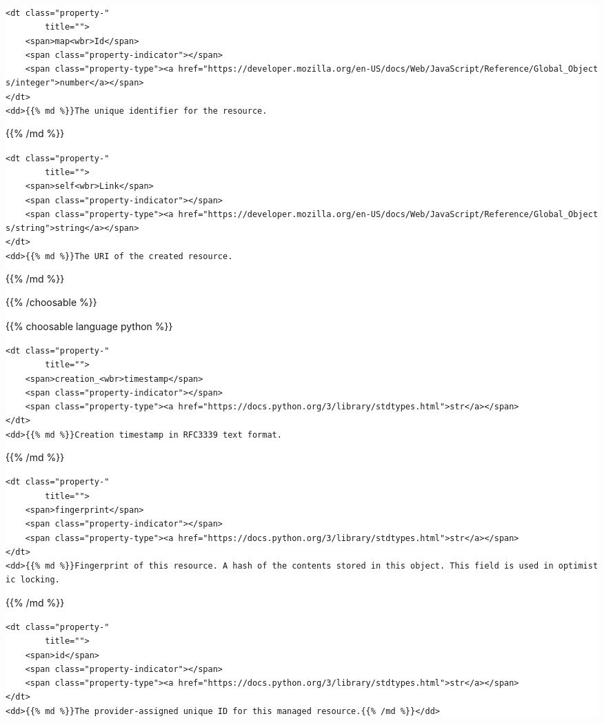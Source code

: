     <dt class="property-"
            title="">
        <span>map<wbr>Id</span>
        <span class="property-indicator"></span>
        <span class="property-type"><a href="https://developer.mozilla.org/en-US/docs/Web/JavaScript/Reference/Global_Objects/integer">number</a></span>
    </dt>
    <dd>{{% md %}}The unique identifier for the resource.
{{% /md %}}</dd>

    <dt class="property-"
            title="">
        <span>self<wbr>Link</span>
        <span class="property-indicator"></span>
        <span class="property-type"><a href="https://developer.mozilla.org/en-US/docs/Web/JavaScript/Reference/Global_Objects/string">string</a></span>
    </dt>
    <dd>{{% md %}}The URI of the created resource.
{{% /md %}}</dd>

</dl>
{{% /choosable %}}


{{% choosable language python %}}
<dl class="resources-properties">

    <dt class="property-"
            title="">
        <span>creation_<wbr>timestamp</span>
        <span class="property-indicator"></span>
        <span class="property-type"><a href="https://docs.python.org/3/library/stdtypes.html">str</a></span>
    </dt>
    <dd>{{% md %}}Creation timestamp in RFC3339 text format.
{{% /md %}}</dd>

    <dt class="property-"
            title="">
        <span>fingerprint</span>
        <span class="property-indicator"></span>
        <span class="property-type"><a href="https://docs.python.org/3/library/stdtypes.html">str</a></span>
    </dt>
    <dd>{{% md %}}Fingerprint of this resource. A hash of the contents stored in this object. This field is used in optimistic locking.
{{% /md %}}</dd>

    <dt class="property-"
            title="">
        <span>id</span>
        <span class="property-indicator"></span>
        <span class="property-type"><a href="https://docs.python.org/3/library/stdtypes.html">str</a></span>
    </dt>
    <dd>{{% md %}}The provider-assigned unique ID for this managed resource.{{% /md %}}</dd>
